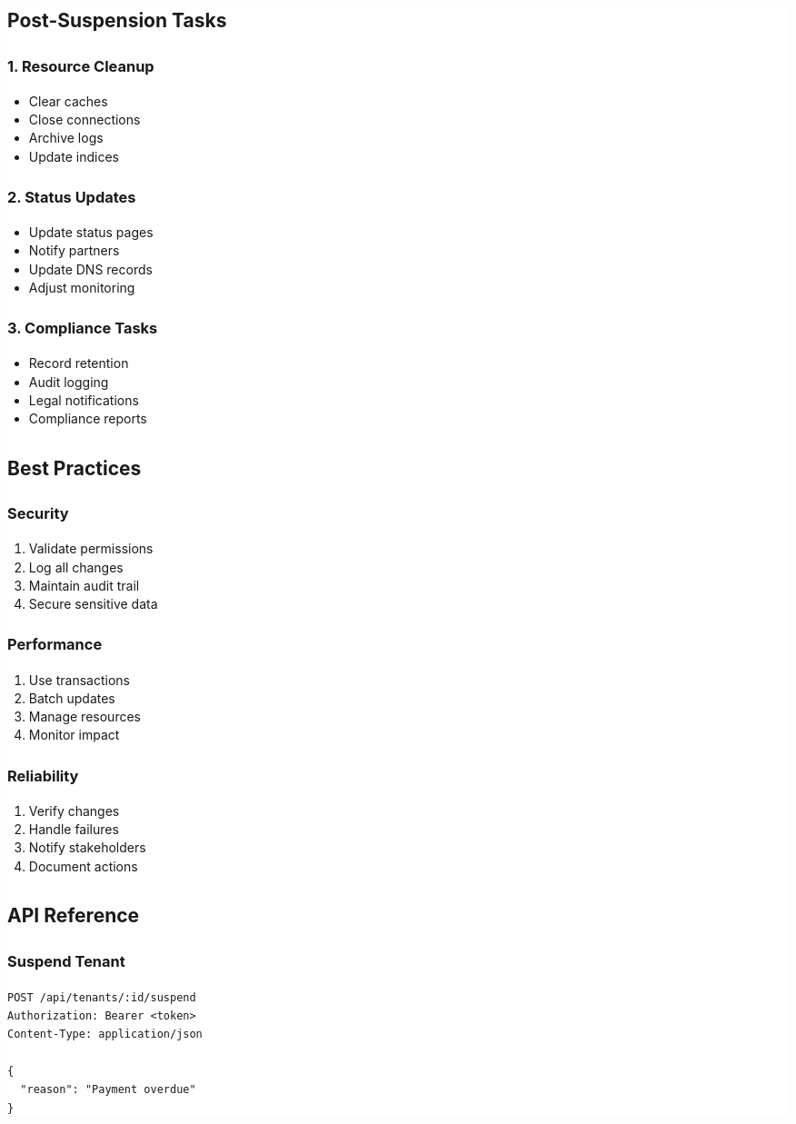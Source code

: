 ## Post-Suspension Tasks

### 1. Resource Cleanup
- Clear caches
- Close connections
- Archive logs
- Update indices

### 2. Status Updates
- Update status pages
- Notify partners
- Update DNS records
- Adjust monitoring

### 3. Compliance Tasks
- Record retention
- Audit logging
- Legal notifications
- Compliance reports

## Best Practices

### Security
1. Validate permissions
2. Log all changes
3. Maintain audit trail
4. Secure sensitive data

### Performance
1. Use transactions
2. Batch updates
3. Manage resources
4. Monitor impact

### Reliability
1. Verify changes
2. Handle failures
3. Notify stakeholders
4. Document actions

## API Reference

### Suspend Tenant
```http
POST /api/tenants/:id/suspend
Authorization: Bearer <token>
Content-Type: application/json

{
  "reason": "Payment overdue"
}
```
